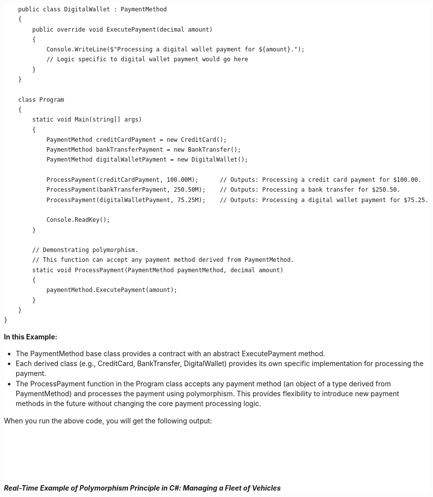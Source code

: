 ```
    public class DigitalWallet : PaymentMethod
    {
        public override void ExecutePayment(decimal amount)
        {
            Console.WriteLine($"Processing a digital wallet payment for ${amount}.");
            // Logic specific to digital wallet payment would go here
        }
    }

    class Program
    {
        static void Main(string[] args)
        {
            PaymentMethod creditCardPayment = new CreditCard();
            PaymentMethod bankTransferPayment = new BankTransfer();
            PaymentMethod digitalWalletPayment = new DigitalWallet();

            ProcessPayment(creditCardPayment, 100.00M);      // Outputs: Processing a credit card payment for $100.00.
            ProcessPayment(bankTransferPayment, 250.50M);    // Outputs: Processing a bank transfer for $250.50.
            ProcessPayment(digitalWalletPayment, 75.25M);    // Outputs: Processing a digital wallet payment for $75.25.

            Console.ReadKey();
        }

        // Demonstrating polymorphism.
        // This function can accept any payment method derived from PaymentMethod.
        static void ProcessPayment(PaymentMethod paymentMethod, decimal amount)
        {
            paymentMethod.ExecutePayment(amount);
        }
    }
}
```

**In this Example:**

- The PaymentMethod base class provides a contract with an abstract ExecutePayment method.
- Each derived class (e.g., CreditCard, BankTransfer, DigitalWallet) provides its own specific implementation for processing the payment.
- The ProcessPayment function in the Program class accepts any payment method (an object of a type derived from PaymentMethod) and processes the payment using polymorphism. This provides flexibility to introduce new payment methods in the future without changing the core payment processing logic.

When you run the above code, you will get the following output:

![Real-Time Examples of Polymorphism Principle in C#](data:image/svg+xml,%3Csvg%20xmlns=%22http://www.w3.org/2000/svg%22%20width=%22577%22%20height=%2277%22%3E%3C/svg%3E "Real-Time Examples of Polymorphism Principle in C#")

##### **Real-Time Example of Polymorphism Principle in C#: Managing a Fleet of Vehicles**
